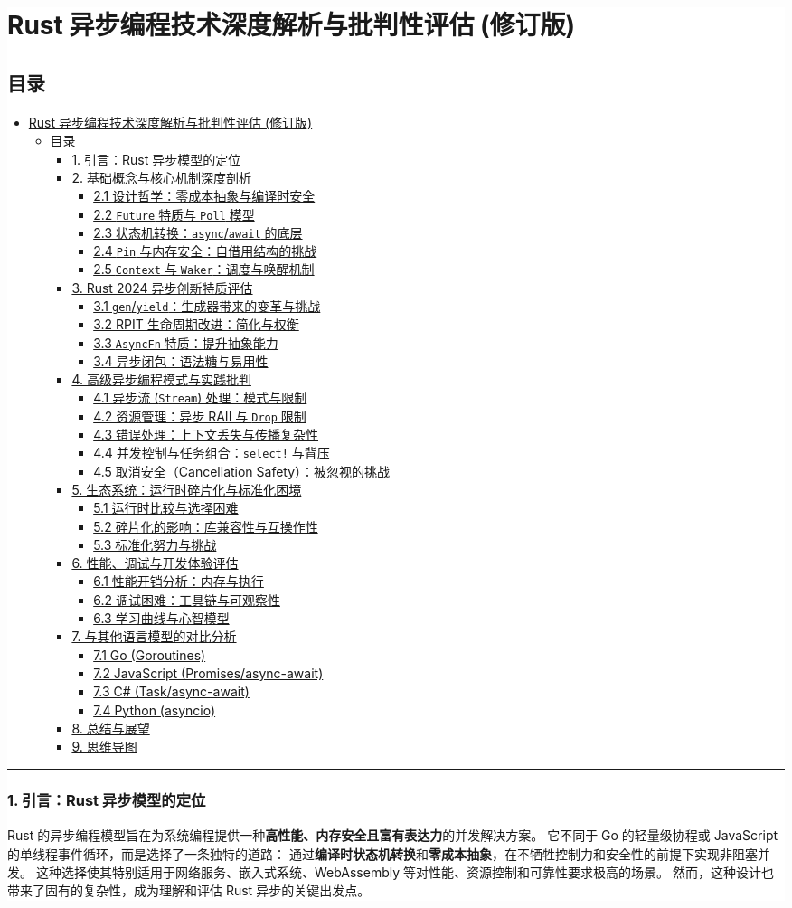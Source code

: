 # Rust 异步编程技术深度解析与批判性评估 (修订版)

## 目录

- [Rust 异步编程技术深度解析与批判性评估 (修订版)](#rust-异步编程技术深度解析与批判性评估-修订版)
  - [目录](#目录)
    - [1. 引言：Rust 异步模型的定位](#1-引言rust-异步模型的定位)
    - [2. 基础概念与核心机制深度剖析](#2-基础概念与核心机制深度剖析)
      - [2.1 设计哲学：零成本抽象与编译时安全](#21-设计哲学零成本抽象与编译时安全)
      - [2.2 `Future` 特质与 `Poll` 模型](#22-future-特质与-poll-模型)
      - [2.3 状态机转换：`async`/`await` 的底层](#23-状态机转换asyncawait-的底层)
      - [2.4 `Pin` 与内存安全：自借用结构的挑战](#24-pin-与内存安全自借用结构的挑战)
      - [2.5 `Context` 与 `Waker`：调度与唤醒机制](#25-context-与-waker调度与唤醒机制)
    - [3. Rust 2024 异步创新特质评估](#3-rust-2024-异步创新特质评估)
      - [3.1 `gen`/`yield`：生成器带来的变革与挑战](#31-genyield生成器带来的变革与挑战)
      - [3.2 RPIT 生命周期改进：简化与权衡](#32-rpit-生命周期改进简化与权衡)
      - [3.3 `AsyncFn` 特质：提升抽象能力](#33-asyncfn-特质提升抽象能力)
      - [3.4 异步闭包：语法糖与易用性](#34-异步闭包语法糖与易用性)
    - [4. 高级异步编程模式与实践批判](#4-高级异步编程模式与实践批判)
      - [4.1 异步流 (`Stream`) 处理：模式与限制](#41-异步流-stream-处理模式与限制)
      - [4.2 资源管理：异步 RAII 与 `Drop` 限制](#42-资源管理异步-raii-与-drop-限制)
      - [4.3 错误处理：上下文丢失与传播复杂性](#43-错误处理上下文丢失与传播复杂性)
      - [4.4 并发控制与任务组合：`select!` 与背压](#44-并发控制与任务组合select-与背压)
      - [4.5 取消安全（Cancellation Safety）：被忽视的挑战](#45-取消安全cancellation-safety被忽视的挑战)
    - [5. 生态系统：运行时碎片化与标准化困境](#5-生态系统运行时碎片化与标准化困境)
      - [5.1 运行时比较与选择困难](#51-运行时比较与选择困难)
      - [5.2 碎片化的影响：库兼容性与互操作性](#52-碎片化的影响库兼容性与互操作性)
      - [5.3 标准化努力与挑战](#53-标准化努力与挑战)
    - [6. 性能、调试与开发体验评估](#6-性能调试与开发体验评估)
      - [6.1 性能开销分析：内存与执行](#61-性能开销分析内存与执行)
      - [6.2 调试困难：工具链与可观察性](#62-调试困难工具链与可观察性)
      - [6.3 学习曲线与心智模型](#63-学习曲线与心智模型)
    - [7. 与其他语言模型的对比分析](#7-与其他语言模型的对比分析)
      - [7.1 Go (Goroutines)](#71-go-goroutines)
      - [7.2 JavaScript (Promises/async-await)](#72-javascript-promisesasync-await)
      - [7.3 C# (Task/async-await)](#73-c-taskasync-await)
      - [7.4 Python (asyncio)](#74-python-asyncio)
    - [8. 总结与展望](#8-总结与展望)
    - [9. 思维导图](#9-思维导图)

---

### 1. 引言：Rust 异步模型的定位

Rust 的异步编程模型旨在为系统编程提供一种**高性能、内存安全且富有表达力**的并发解决方案。
它不同于 Go 的轻量级协程或 JavaScript 的单线程事件循环，而是选择了一条独特的道路：
通过**编译时状态机转换**和**零成本抽象**，在不牺牲控制力和安全性的前提下实现非阻塞并发。
这种选择使其特别适用于网络服务、嵌入式系统、WebAssembly 等对性能、资源控制和可靠性要求极高的场景。
然而，这种设计也带来了固有的复杂性，成为理解和评估 Rust 异步的关键出发点。
